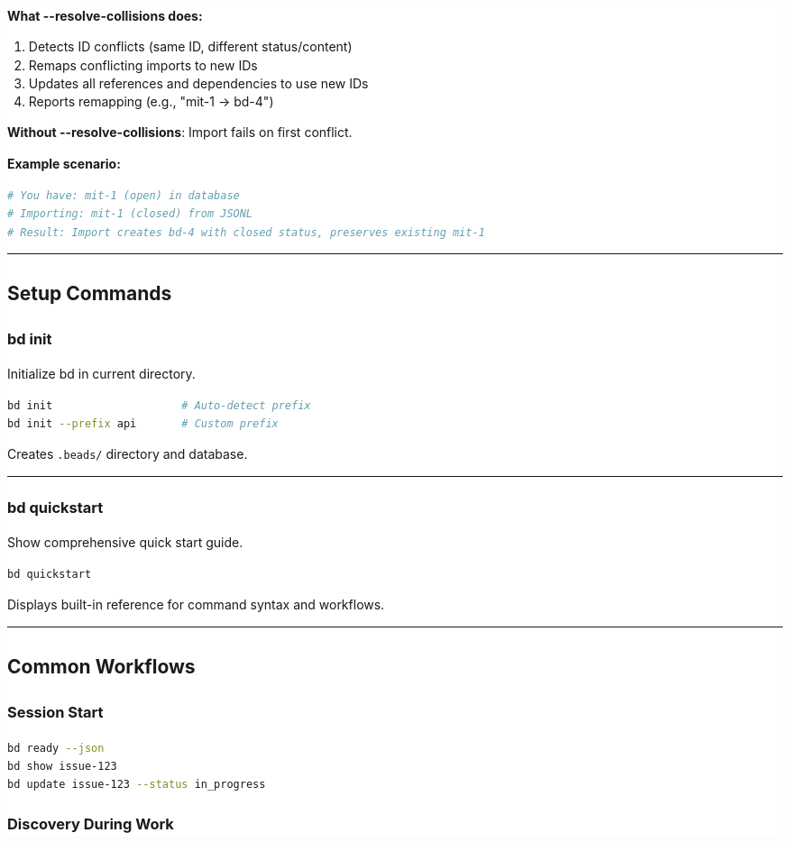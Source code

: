 **What --resolve-collisions does:**
1. Detects ID conflicts (same ID, different status/content)
2. Remaps conflicting imports to new IDs
3. Updates all references and dependencies to use new IDs
4. Reports remapping (e.g., "mit-1 → bd-4")

**Without --resolve-collisions**: Import fails on first conflict.

**Example scenario:**
```bash
# You have: mit-1 (open) in database
# Importing: mit-1 (closed) from JSONL
# Result: Import creates bd-4 with closed status, preserves existing mit-1
```

---

## Setup Commands

### bd init

Initialize bd in current directory.

```bash
bd init                    # Auto-detect prefix
bd init --prefix api       # Custom prefix
```

Creates `.beads/` directory and database.

---

### bd quickstart

Show comprehensive quick start guide.

```bash
bd quickstart
```

Displays built-in reference for command syntax and workflows.

---

## Common Workflows

### Session Start

```bash
bd ready --json
bd show issue-123
bd update issue-123 --status in_progress
```

### Discovery During Work

